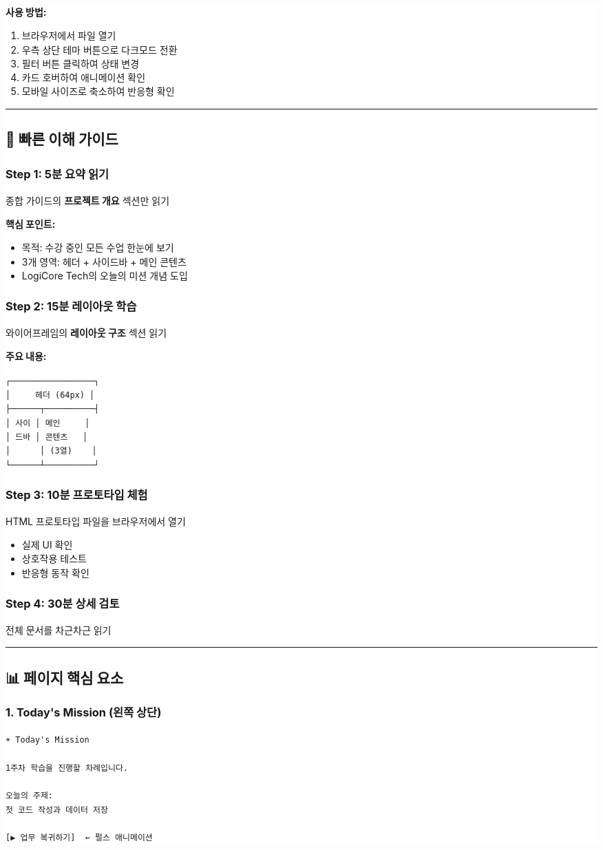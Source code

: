 **사용 방법:**
1. 브라우저에서 파일 열기
2. 우측 상단 테마 버튼으로 다크모드 전환
3. 필터 버튼 클릭하여 상태 변경
4. 카드 호버하여 애니메이션 확인
5. 모바일 사이즈로 축소하여 반응형 확인

---

## 🎯 빠른 이해 가이드

### Step 1: 5분 요약 읽기
종합 가이드의 **프로젝트 개요** 섹션만 읽기

**핵심 포인트:**
- 목적: 수강 중인 모든 수업 한눈에 보기
- 3개 영역: 헤더 + 사이드바 + 메인 콘텐츠
- LogiCore Tech의 오늘의 미션 개념 도입

### Step 2: 15분 레이아웃 학습
와이어프레임의 **레이아웃 구조** 섹션 읽기

**주요 내용:**
```
┌─────────────────┐
│     헤더 (64px) │
├──────┬──────────┤
│ 사이 │ 메인     │
│ 드바 │ 콘텐츠   │
│      │ (3열)    │
└──────┴──────────┘
```

### Step 3: 10분 프로토타입 체험
HTML 프로토타입 파일을 브라우저에서 열기
- 실제 UI 확인
- 상호작용 테스트
- 반응형 동작 확인

### Step 4: 30분 상세 검토
전체 문서를 차근차근 읽기

---

## 📊 페이지 핵심 요소

### 1. Today's Mission (왼쪽 상단)
```
☀️ Today's Mission

1주차 학습을 진행할 차례입니다.

오늘의 주제:
첫 코드 작성과 데이터 저장

[▶ 업무 복귀하기]  ← 펄스 애니메이션
```
